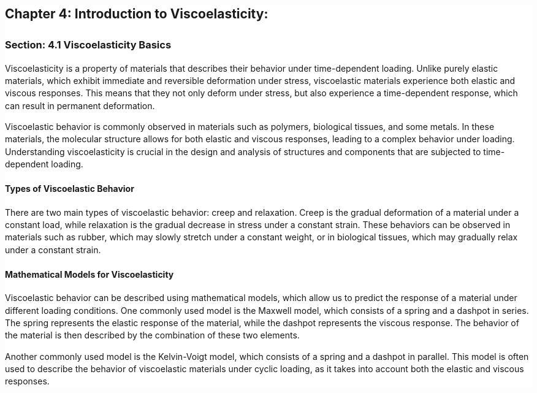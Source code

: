 



## Chapter 4: Introduction to Viscoelasticity:



### Section: 4.1 Viscoelasticity Basics



Viscoelasticity is a property of materials that describes their behavior under time-dependent loading. Unlike purely elastic materials, which exhibit immediate and reversible deformation under stress, viscoelastic materials experience both elastic and viscous responses. This means that they not only deform under stress, but also experience a time-dependent response, which can result in permanent deformation.



Viscoelastic behavior is commonly observed in materials such as polymers, biological tissues, and some metals. In these materials, the molecular structure allows for both elastic and viscous responses, leading to a complex behavior under loading. Understanding viscoelasticity is crucial in the design and analysis of structures and components that are subjected to time-dependent loading.



#### Types of Viscoelastic Behavior



There are two main types of viscoelastic behavior: creep and relaxation. Creep is the gradual deformation of a material under a constant load, while relaxation is the gradual decrease in stress under a constant strain. These behaviors can be observed in materials such as rubber, which may slowly stretch under a constant weight, or in biological tissues, which may gradually relax under a constant strain.



#### Mathematical Models for Viscoelasticity



Viscoelastic behavior can be described using mathematical models, which allow us to predict the response of a material under different loading conditions. One commonly used model is the Maxwell model, which consists of a spring and a dashpot in series. The spring represents the elastic response of the material, while the dashpot represents the viscous response. The behavior of the material is then described by the combination of these two elements.



Another commonly used model is the Kelvin-Voigt model, which consists of a spring and a dashpot in parallel. This model is often used to describe the behavior of viscoelastic materials under cyclic loading, as it takes into account both the elastic and viscous responses.



